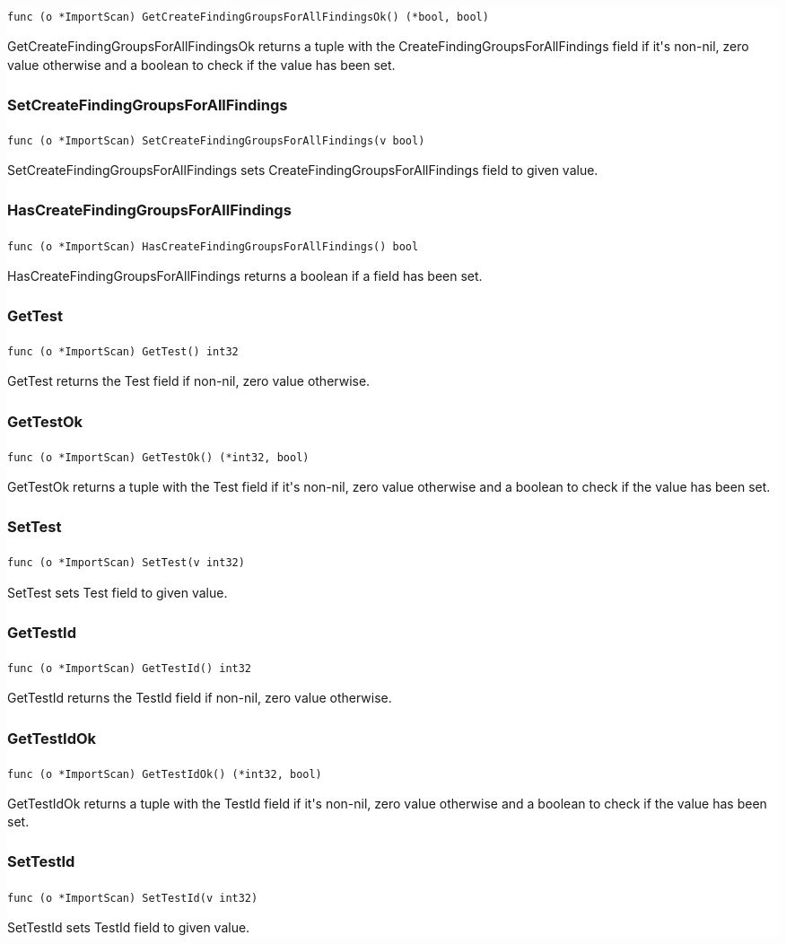 `func (o *ImportScan) GetCreateFindingGroupsForAllFindingsOk() (*bool, bool)`

GetCreateFindingGroupsForAllFindingsOk returns a tuple with the CreateFindingGroupsForAllFindings field if it's non-nil, zero value otherwise
and a boolean to check if the value has been set.

### SetCreateFindingGroupsForAllFindings

`func (o *ImportScan) SetCreateFindingGroupsForAllFindings(v bool)`

SetCreateFindingGroupsForAllFindings sets CreateFindingGroupsForAllFindings field to given value.

### HasCreateFindingGroupsForAllFindings

`func (o *ImportScan) HasCreateFindingGroupsForAllFindings() bool`

HasCreateFindingGroupsForAllFindings returns a boolean if a field has been set.

### GetTest

`func (o *ImportScan) GetTest() int32`

GetTest returns the Test field if non-nil, zero value otherwise.

### GetTestOk

`func (o *ImportScan) GetTestOk() (*int32, bool)`

GetTestOk returns a tuple with the Test field if it's non-nil, zero value otherwise
and a boolean to check if the value has been set.

### SetTest

`func (o *ImportScan) SetTest(v int32)`

SetTest sets Test field to given value.


### GetTestId

`func (o *ImportScan) GetTestId() int32`

GetTestId returns the TestId field if non-nil, zero value otherwise.

### GetTestIdOk

`func (o *ImportScan) GetTestIdOk() (*int32, bool)`

GetTestIdOk returns a tuple with the TestId field if it's non-nil, zero value otherwise
and a boolean to check if the value has been set.

### SetTestId

`func (o *ImportScan) SetTestId(v int32)`

SetTestId sets TestId field to given value.

